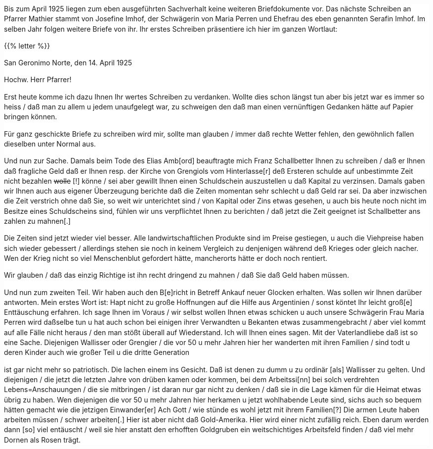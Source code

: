 Bis zum April 1925 liegen zum eben ausgeführten Sachverhalt keine weiteren Briefdokumente vor. Das nächste Schreiben an Pfarrer Mathier stammt von Josefine Imhof, der Schwägerin von Maria Perren und Ehefrau des eben genannten Serafin Imhof. Im selben Jahr folgen weitere Briefe von ihr. Ihr erstes Schreiben präsentiere ich hier im ganzen Wortlaut:

{{% letter %}}

San Geronimo Norte, den 14. April 1925

Hochw. Herr Pfarrer!

Erst heute komme ich dazu Ihnen Ihr wertes Schreiben zu verdanken. Wollte dies schon längst tun aber bis jetzt war es immer so heiss / daß man zu allem u jedem unaufgelegt war, zu schweigen den daß man einen vernünftigen Gedanken hätte auf Papier bringen können.

Für ganz geschickte Briefe zu schreiben wird mir, sollte man glauben / immer daß rechte Wetter fehlen, den gewöhnlich fallen dieselben unter Normal aus.

Und nun zur Sache. Damals beim Tode des Elias Amb\[ord\] beauftragte mich Franz Schallbetter Ihnen zu schreiben / daß er Ihnen daß fragliche Geld daß er Ihnen resp. der Kirche von Grengiols vom Hinterlasse\[r\] deß Ersteren schulde auf unbestimmte Zeit nicht bezahlen ~~wolle~~ \[!\] könne / sei aber gewillt Ihnen einen Schuldschein auszustellen u daß Kapital zu verzinsen. Damals gaben wir Ihnen auch aus eigener Überzeugung berichte daß die Zeiten momentan sehr schlecht u daß Geld rar sei. Da aber inzwischen die Zeit verstrich ohne daß Sie, so weit wir unterichtet sind / von Kapital oder Zins etwas gesehen, u auch bis heute noch nicht im Besitze eines Schuldscheins sind, fühlen wir uns verpflichtet Ihnen zu berichten / daß jetzt die Zeit geeignet ist Schallbetter ans zahlen zu mahnen\[.\]

Die Zeiten sind jetzt wieder viel besser. Alle landwirtschaftlichen Produkte sind im Preise gestiegen, u auch die Viehpreise haben sich wieder gebessert / allerdings stehen sie noch in keinem Vergleich zu denjenigen während deß Krieges oder gleich nacher. Wen der Krieg nicht so viel Menschenblut gefordert hätte, mancherorts hätte er doch noch rentiert.

Wir glauben / daß das einzig Richtige ist ihn recht dringend zu mahnen / daß Sie daß Geld haben müssen.

Und nun zum zweiten Teil. Wir haben auch den B\[e\]richt in Betreff Ankauf neuer Glocken erhalten. Was sollen wir Ihnen darüber antworten. Mein erstes Wort ist: Hapt nicht zu große Hoffnungen auf die Hilfe aus Argentinien / sonst köntet Ihr leicht groß\[e\] Enttäuschung erfahren. Ich sage Ihnen im Voraus / wir selbst wollen Ihnen etwas schicken u auch unsere Schwägerin Frau Maria Perren wird daßselbe tun u hat auch schon bei einigen ihrer Verwandten u Bekanten etwas zusammengebracht / aber viel kommt auf alle Fälle nicht heraus / den man stößt überall auf Wiederstand. Ich will Ihnen eines sagen. Mit der Vaterlandliebe daß ist so eine Sache. Diejenigen Wallisser oder Grengier / die vor 50 u mehr Jahren hier her wanderten mit ihren Familien / sind todt u deren Kinder auch wie großer Teil u die dritte Generation

ist gar nicht mehr so patriotisch. Die lachen einem ins Gesicht. Daß ist denen zu dumm u zu ordinär \[als\] Wallisser zu gelten. Und diejenigen / die jetzt die letzten Jahre von drüben kamen oder kommen, bei dem Arbeitssi\[nn\] bei solch verdrehten Lebens=Anschauungen / die sie mitbringen / ist daran nur gar nicht zu denken / daß sie in die Lage kämen für die Heimat etwas übrig zu haben. Wen diejenigen die vor 50 u mehr Jahren hier herkamen u jetzt wohlhabende Leute sind, sichs auch so bequem hätten gemacht wie die jetzigen Einwander\[er\] Ach Gott / wie stünde es wohl jetzt mit ihrem Familien\[?\] Die armen Leute haben arbeiten müssen / schwer arbeiten\[.\] Hier ist aber nicht daß Gold-Amerika. Hier wird einer nicht zufällig reich. Eben darum werden dann \[so\] viel entäuscht / weil sie hier anstatt den erhofften Goldgruben ein weitschichtiges Arbeitsfeld finden / daß viel mehr Dornen als Rosen trägt.


[^1]: Über die Brüder Johannes und Lorenz Bodenmann aus dem Oberwalliser Dorf Grengiols sie das Einführungskapitel «Die Walliser Auswanderung ab der 2. Hälfte des 19. Jahrhunderts Auskunft (letztes Drittel).
[^2]: Ausführlicheres darüber erfährt man in der Lebensgeschichte von Johann Christian Theler, der 1892 mit seiner Familie von Ausserberg nach Santa Fe auswanderte und schliesslich in Ambrosetti Land erwerben konnte.
[^3]: Basisinformationen über die Gemeinde, besonders zur Geografie, zur Geschichte und zur Bedeutung des Ortsbildes findet man im Wikipedia-Eintrag.